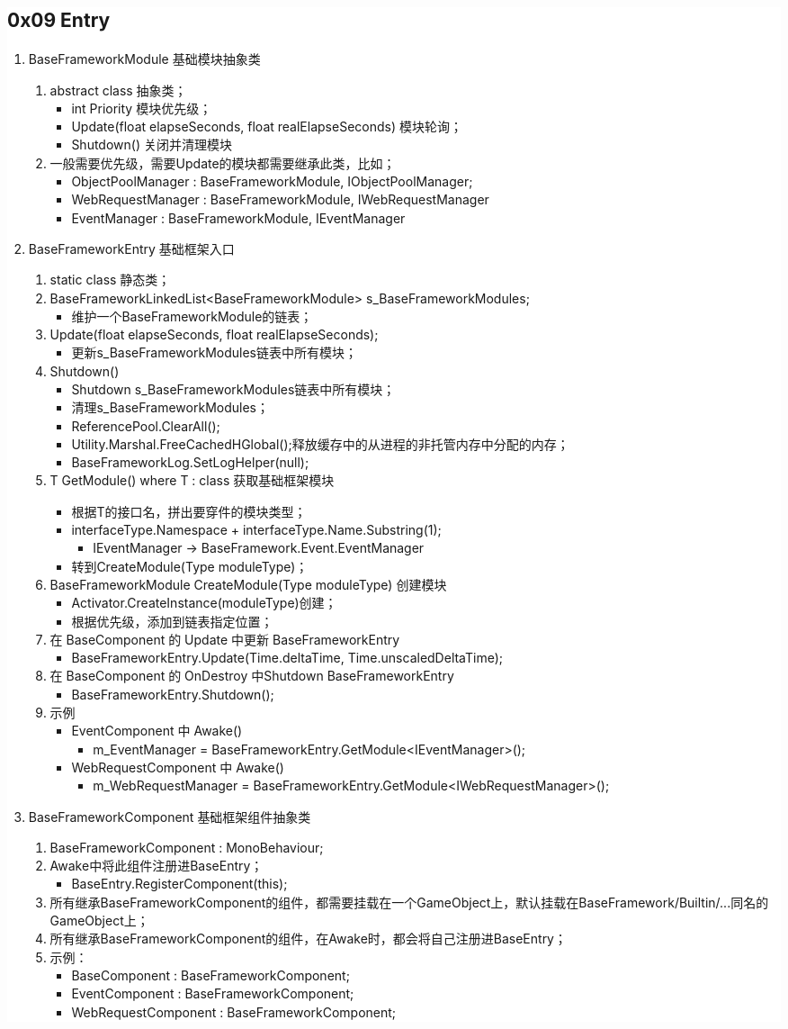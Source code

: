 ## 0x09 Entry
1. BaseFrameworkModule 基础模块抽象类
    1. abstract class 抽象类；
        - int Priority 模块优先级；
        - Update(float elapseSeconds, float realElapseSeconds) 模块轮询；
        - Shutdown() 关闭并清理模块
    2. 一般需要优先级，需要Update的模块都需要继承此类，比如；
		- ObjectPoolManager : BaseFrameworkModule, IObjectPoolManager;
		- WebRequestManager : BaseFrameworkModule, IWebRequestManager
		- EventManager : BaseFrameworkModule, IEventManager
2. BaseFrameworkEntry 基础框架入口
    1. static class 静态类；
    2. BaseFrameworkLinkedList\<BaseFrameworkModule> s_BaseFrameworkModules;
		- 维护一个BaseFrameworkModule的链表；
    3. Update(float elapseSeconds, float realElapseSeconds);
		- 更新s_BaseFrameworkModules链表中所有模块；
	4. Shutdown()
        - Shutdown s_BaseFrameworkModules链表中所有模块；
      	- 清理s_BaseFrameworkModules；
      	- ReferencePool.ClearAll();
      	- Utility.Marshal.FreeCachedHGlobal();释放缓存中的从进程的非托管内存中分配的内存；
      	- BaseFrameworkLog.SetLogHelper(null);
	5. T GetModule<T>() where T : class 获取基础框架模块
        - 根据T的接口名，拼出要穿件的模块类型；
        - interfaceType.Namespace + interfaceType.Name.Substring(1);
            - IEventManager -> BaseFramework.Event.EventManager
        - 转到CreateModule(Type moduleType)；
	6. BaseFrameworkModule CreateModule(Type moduleType) 创建模块
		- Activator.CreateInstance(moduleType)创建；
		- 根据优先级，添加到链表指定位置；
	7. 在 BaseComponent 的 Update 中更新 BaseFrameworkEntry
        - BaseFrameworkEntry.Update(Time.deltaTime, Time.unscaledDeltaTime); 
	8. 在 BaseComponent 的 OnDestroy 中Shutdown BaseFrameworkEntry
		- BaseFrameworkEntry.Shutdown();
	9.  示例
		- EventComponent 中 Awake()
    		- m_EventManager = BaseFrameworkEntry.GetModule\<IEventManager>();
  		- WebRequestComponent 中 Awake()
    		- m_WebRequestManager = BaseFrameworkEntry.GetModule\<IWebRequestManager>();
  
3. BaseFrameworkComponent 基础框架组件抽象类
	1. BaseFrameworkComponent : MonoBehaviour;
	2. Awake中将此组件注册进BaseEntry；
        - BaseEntry.RegisterComponent(this);
	3. 所有继承BaseFrameworkComponent的组件，都需要挂载在一个GameObject上，默认挂载在BaseFramework/Builtin/...同名的GameObject上；
	4. 所有继承BaseFrameworkComponent的组件，在Awake时，都会将自己注册进BaseEntry；
	5. 示例：
        - BaseComponent : BaseFrameworkComponent;
        - EventComponent : BaseFrameworkComponent;
        - WebRequestComponent : BaseFrameworkComponent;
